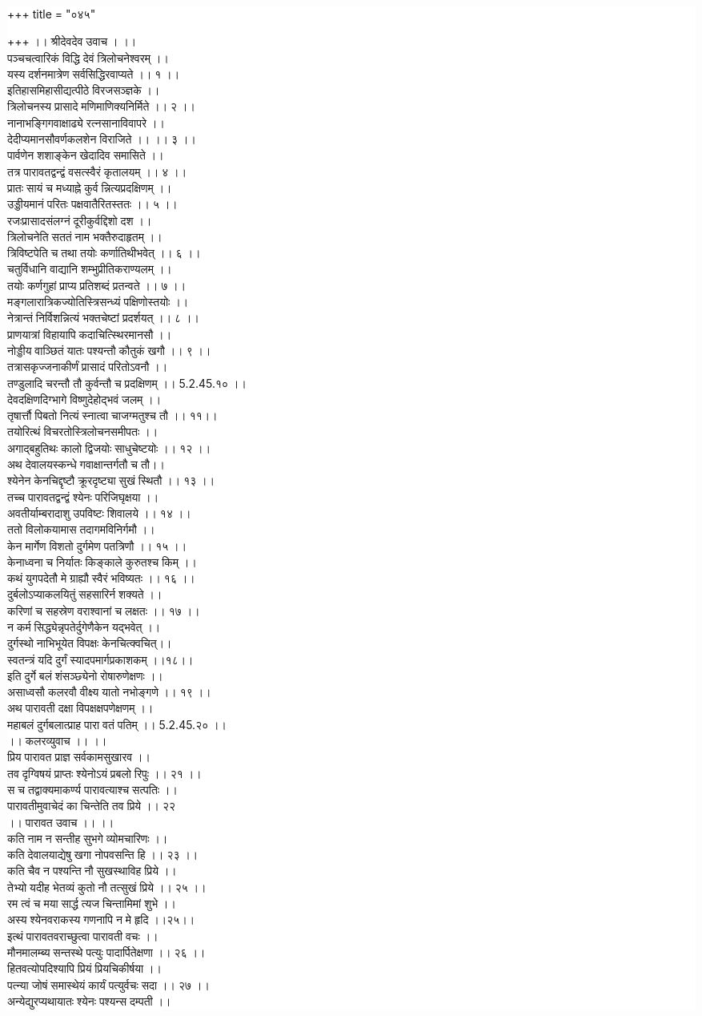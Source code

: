 +++
title = "०४५"

+++
।। श्रीदेवदेव उवाच । ।।  
पञ्चचत्वारिकं विद्धि देवं त्रिलोचनेश्वरम् ।।  
यस्य दर्शनमात्रेण सर्वसिद्धिरवाप्यते ।। १ ।।  
इतिहासमिहासीद्यत्पीठे विरजसञ्ज्ञके ।।  
त्रिलोचनस्य प्रासादे मणिमाणिक्यनिर्मिते ।। २ ।।  
नानाभङ्गिगवाक्षाढ्ये रत्नसानाविवापरे ।।  
देदीप्यमानसौवर्णकलशेन विराजिते ।। ।। ३ ।।  
पार्वणेन शशाङ्केन खेदादिव समासिते ।।  
तत्र पारावतद्वन्द्वं वसत्स्वैरं कृतालयम् ।। ४ ।।  
प्रातः सायं च मध्याह्ने कुर्व न्नित्यप्रदक्षिणम् ।।  
उड्डीयमानं परितः पक्षवातैरितस्ततः ।। ५ ।।  
रजःप्रासादसंलग्नं दूरीकुर्वद्दिशो दश ।।  
त्रिलोचनेति सततं नाम भक्तैरुदाहृतम् ।।  
त्रिविष्टपेति च तथा तयोः कर्णातिथीभवेत् ।। ६ ।।  
चतुर्विधानि वाद्यानि शम्भुप्रीतिकराण्यलम् ।।  
तयोः कर्णगुहां प्राप्य प्रतिशब्दं प्रतन्वते ।। ७ ।।  
मङ्गलारात्रिकज्योतिस्त्रिसन्ध्यं पक्षिणोस्तयोः ।।  
नेत्रान्तं निर्विशन्नित्यं भक्तचेष्टां प्रदर्शयत् ।। ८ ।।  
प्राणयात्रां विहायापि कदाचित्स्थिरमानसौ ।।  
नोड्डीय वाञ्छितं यातः पश्यन्तौ कौतुकं खगौ ।। ९ ।।  
तत्रासकृज्जनाकीर्णं प्रासादं परितोऽवनौ ।।  
तण्डुलादि चरन्तौ तौ कुर्वन्तौ च प्रदक्षिणम् ।। 5.2.45.१० ।।  
देवदक्षिणदिग्भागे विष्णुदेहोद्भवं जलम् ।।  
तृषार्त्तौ पिबतो नित्यं स्नात्वा चाजग्मतुश्च तौ ।। ११।।  
तयोरित्थं विचरतोस्त्रिलोचनसमीपतः ।।  
अगाद्बहुतिथः कालो द्विजयोः साधुचेष्टयोः ।। १२ ।।  
अथ देवालयस्कन्धे गवाक्षान्तर्गतौ च तौ।।  
श्येनेन केनचिद्दृष्टौ क्रूरदृष्ट्या सुखं स्थितौ ।। १३ ।।  
तच्च पारावतद्वन्द्वं श्येनः परिजिघृक्षया ।।  
अवतीर्याम्बरादाशु उपविष्टः शिवालये ।। १४ ।।  
ततो विलोकयामास तदागमविनिर्गमौ ।।  
केन मार्गेण विशतो दुर्गमेण पतत्रिणौ ।। १५ ।।  
केनाध्वना च निर्यातः किङ्काले कुरुतश्च किम् ।।  
कथं युगपदेतौ मे ग्राह्यौ स्वैरं भविष्यतः ।। १६ ।।  
 दुर्बलोऽप्याकलयितुं सहसारिर्न शक्यते ।।  
करिणां च सहस्रेण वराश्वानां च लक्षतः ।। १७ ।।  
न कर्म सिद्ध्येन्नृपतेर्दुगेणैकेन यद्भवेत् ।।  
दुर्गस्थो नाभिभूयेत विपक्षः केनचित्क्वचित्।।  
स्वतन्त्रं यदि दुर्गं स्यादपमार्गप्रकाशकम् ।।१८।।  
इति दुर्गे बलं शंसञ्छ्येनो रोषारुणेक्षणः ।।  
असाध्वसौ कलरवौ वीक्ष्य यातो नभोङ्गणे ।। १९ ।।  
अथ पारावती दक्षा विपक्षक्षपणेक्षणम् ।।  
महाबलं दुर्गबलात्प्राह पारा वतं पतिम् ।। 5.2.45.२० ।।  
।। कलरव्युवाच ।। ।।  
प्रिय पारावत प्राज्ञ सर्वकामसुखारव ।।  
तव दृग्विषयं प्राप्तः श्येनोऽयं प्रबलो रिपुः ।। २१ ।।  
स च तद्वाक्यमाकर्ण्य पारावत्याश्च सत्पतिः ।।  
पारावतीमुवाचेदं का चिन्तेति तव प्रिये ।। २२  
।। पारावत उवाच ।। ।।  
कति नाम न सन्तीह सुभगे व्योमचारिणः ।।  
कति देवालयाद्येषु खगा नोपवसन्ति हि ।। २३ ।।  
कति चैव न पश्यन्ति नौ सुखस्थाविह प्रिये ।।  
तेभ्यो यदीह भेतव्यं कुतो नौ तत्सुखं प्रिये ।। २५ ।।  
रम त्वं च मया सार्द्ध त्यज चिन्तामिमां शुभे ।।  
अस्य श्येनवराकस्य गणनापि न मे हृदि ।।२५।।  
इत्थं पारावतवराच्छुत्वा पारावती वचः ।।  
मौनमालम्ब्य सन्तस्थे पत्युः पादार्पितेक्षणा ।। २६ ।।  
हितवत्योपदिश्यापि प्रियं प्रियचिकीर्षया ।।  
पत्न्या जोषं समास्थेयं कार्यं पत्युर्वचः सदा ।। २७ ।।  
अन्येद्युरप्यथायातः श्येनः पश्यन्स दम्पती ।।  